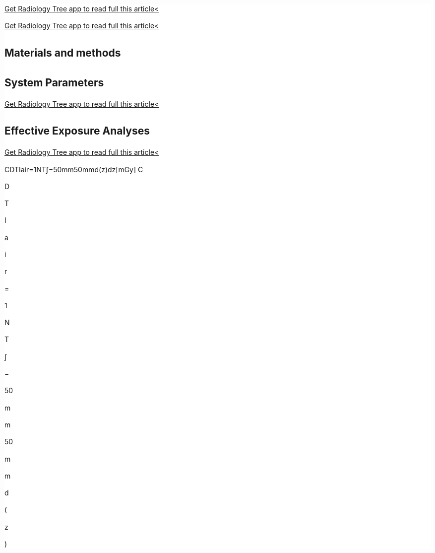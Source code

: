 [Get Radiology Tree app to read full this article<](https://clinicalpub.com/app)

[Get Radiology Tree app to read full this article<](https://clinicalpub.com/app)

## Materials and methods

## System Parameters

[Get Radiology Tree app to read full this article<](https://clinicalpub.com/app)

## Effective Exposure Analyses

[Get Radiology Tree app to read full this article<](https://clinicalpub.com/app)

CDTIair=1NT∫−50mm50mmd(z)dz\[mGy\]
C

D

T

I

a

i

r

=

1

N

T

∫

−

50

m

m

50

m

m

d

(

z

)
